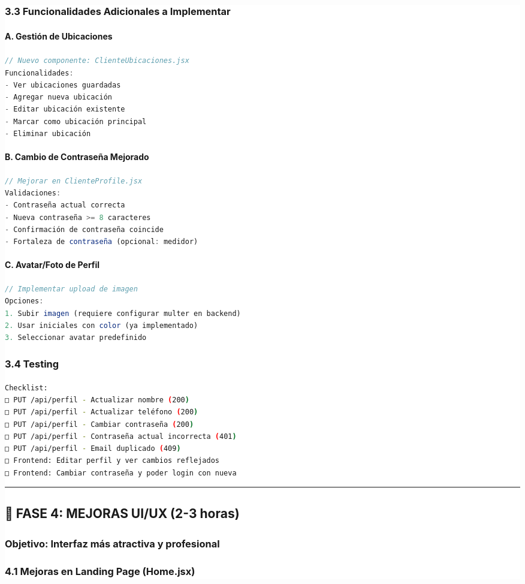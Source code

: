 ### 3.3 Funcionalidades Adicionales a Implementar

#### A. Gestión de Ubicaciones
```javascript
// Nuevo componente: ClienteUbicaciones.jsx
Funcionalidades:
- Ver ubicaciones guardadas
- Agregar nueva ubicación
- Editar ubicación existente
- Marcar como ubicación principal
- Eliminar ubicación
```

#### B. Cambio de Contraseña Mejorado
```javascript
// Mejorar en ClienteProfile.jsx
Validaciones:
- Contraseña actual correcta
- Nueva contraseña >= 8 caracteres
- Confirmación de contraseña coincide
- Fortaleza de contraseña (opcional: medidor)
```

#### C. Avatar/Foto de Perfil
```javascript
// Implementar upload de imagen
Opciones:
1. Subir imagen (requiere configurar multer en backend)
2. Usar iniciales con color (ya implementado)
3. Seleccionar avatar predefinido
```

### 3.4 Testing

```bash
Checklist:
□ PUT /api/perfil - Actualizar nombre (200)
□ PUT /api/perfil - Actualizar teléfono (200)
□ PUT /api/perfil - Cambiar contraseña (200)
□ PUT /api/perfil - Contraseña actual incorrecta (401)
□ PUT /api/perfil - Email duplicado (409)
□ Frontend: Editar perfil y ver cambios reflejados
□ Frontend: Cambiar contraseña y poder login con nueva
```

---

## 🎨 FASE 4: MEJORAS UI/UX (2-3 horas)

### Objetivo: Interfaz más atractiva y profesional

### 4.1 Mejoras en Landing Page (Home.jsx)
